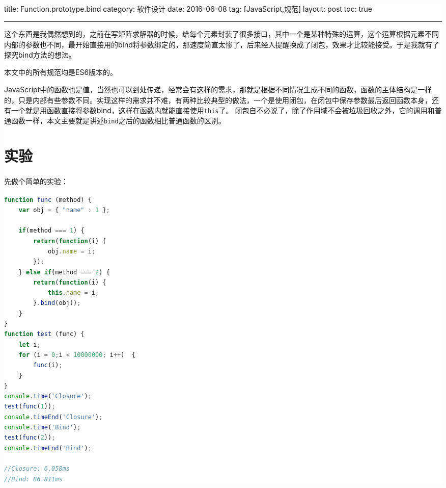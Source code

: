 title: Function.prototype.bind
category: 软件设计
date: 2016-06-08
tag: [JavaScript,规范]
layout: post
toc: true

---

这个东西是我偶然想到的，之前在写矩阵求解器的时候，给每个元素封装了很多接口，其中一个是某种特殊的运算，这个运算根据元素不同内部的参数也不同，最开始直接用的bind将参数绑定的，那速度简直太惨了，后来经人提醒换成了闭包，效果才比较能接受。于是我就有了探究bind方法的想法。


<p class="warning">
本文中的所有规范均是ES6版本的。
</p>

JavaScript中的函数也是值，当然也可以到处传递，经常会有这样的需求，那就是根据不同情况生成不同的函数，函数的主体结构是一样的，只是内部有些参数不同。实现这样的需求并不难，有两种比较典型的做法，一个是使用闭包，在闭包中保存参数最后返回函数本身，还有一个就是用函数直接将参数bind，这样在函数内就能直接使用`this`了。
闭包自不必说了，除了作用域不会被垃圾回收之外，它的调用和普通函数一样，本文主要就是讲述`bind`之后的函数相比普通函数的区别。

# 实验
先做个简单的实验：
```javascript
function func (method) {
    var obj = { "name" : 1 };
	
    if(method === 1) {
		return(function(i) {
			obj.name = i;
		});
    } else if(method === 2) {
		return(function(i) {
			this.name = i;
		}.bind(obj));
	}
}
function test (func) {
	let i;
	for (i = 0;i < 10000000; i++)  {
		func(i);
	}
}
console.time('Closure');
test(func(1));
console.timeEnd('Closure');
console.time('Bind');
test(func(2));
console.timeEnd('Bind');

//Closure: 6.058ms
//Bind: 86.811ms
```
